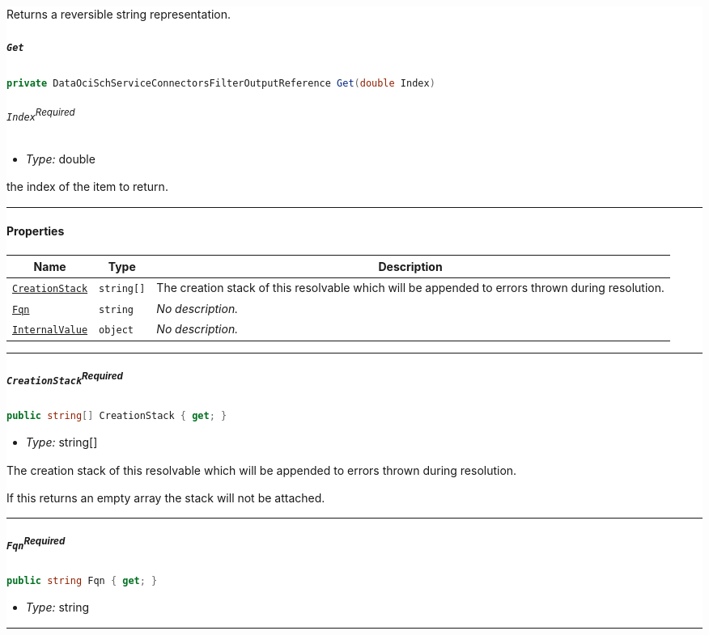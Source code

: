 Returns a reversible string representation.

##### `Get` <a name="Get" id="rhizo-co-terraform-provider-oci.dataOciSchServiceConnectors.DataOciSchServiceConnectorsFilterList.get"></a>

```csharp
private DataOciSchServiceConnectorsFilterOutputReference Get(double Index)
```

###### `Index`<sup>Required</sup> <a name="Index" id="rhizo-co-terraform-provider-oci.dataOciSchServiceConnectors.DataOciSchServiceConnectorsFilterList.get.parameter.index"></a>

- *Type:* double

the index of the item to return.

---


#### Properties <a name="Properties" id="Properties"></a>

| **Name** | **Type** | **Description** |
| --- | --- | --- |
| <code><a href="#rhizo-co-terraform-provider-oci.dataOciSchServiceConnectors.DataOciSchServiceConnectorsFilterList.property.creationStack">CreationStack</a></code> | <code>string[]</code> | The creation stack of this resolvable which will be appended to errors thrown during resolution. |
| <code><a href="#rhizo-co-terraform-provider-oci.dataOciSchServiceConnectors.DataOciSchServiceConnectorsFilterList.property.fqn">Fqn</a></code> | <code>string</code> | *No description.* |
| <code><a href="#rhizo-co-terraform-provider-oci.dataOciSchServiceConnectors.DataOciSchServiceConnectorsFilterList.property.internalValue">InternalValue</a></code> | <code>object</code> | *No description.* |

---

##### `CreationStack`<sup>Required</sup> <a name="CreationStack" id="rhizo-co-terraform-provider-oci.dataOciSchServiceConnectors.DataOciSchServiceConnectorsFilterList.property.creationStack"></a>

```csharp
public string[] CreationStack { get; }
```

- *Type:* string[]

The creation stack of this resolvable which will be appended to errors thrown during resolution.

If this returns an empty array the stack will not be attached.

---

##### `Fqn`<sup>Required</sup> <a name="Fqn" id="rhizo-co-terraform-provider-oci.dataOciSchServiceConnectors.DataOciSchServiceConnectorsFilterList.property.fqn"></a>

```csharp
public string Fqn { get; }
```

- *Type:* string

---